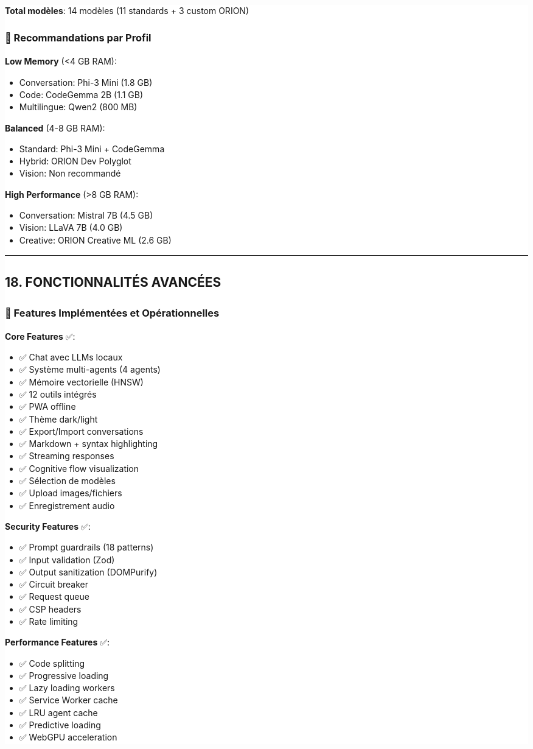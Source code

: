 **Total modèles**: 14 modèles (11 standards + 3 custom ORION)

### 🎯 Recommandations par Profil

**Low Memory** (<4 GB RAM):
- Conversation: Phi-3 Mini (1.8 GB)
- Code: CodeGemma 2B (1.1 GB)
- Multilingue: Qwen2 (800 MB)

**Balanced** (4-8 GB RAM):
- Standard: Phi-3 Mini + CodeGemma
- Hybrid: ORION Dev Polyglot
- Vision: Non recommandé

**High Performance** (>8 GB RAM):
- Conversation: Mistral 7B (4.5 GB)
- Vision: LLaVA 7B (4.0 GB)
- Creative: ORION Creative ML (2.6 GB)

---

## 18. FONCTIONNALITÉS AVANCÉES

### 🎨 Features Implémentées et Opérationnelles

**Core Features** ✅:
- ✅ Chat avec LLMs locaux
- ✅ Système multi-agents (4 agents)
- ✅ Mémoire vectorielle (HNSW)
- ✅ 12 outils intégrés
- ✅ PWA offline
- ✅ Thème dark/light
- ✅ Export/Import conversations
- ✅ Markdown + syntax highlighting
- ✅ Streaming responses
- ✅ Cognitive flow visualization
- ✅ Sélection de modèles
- ✅ Upload images/fichiers
- ✅ Enregistrement audio

**Security Features** ✅:
- ✅ Prompt guardrails (18 patterns)
- ✅ Input validation (Zod)
- ✅ Output sanitization (DOMPurify)
- ✅ Circuit breaker
- ✅ Request queue
- ✅ CSP headers
- ✅ Rate limiting

**Performance Features** ✅:
- ✅ Code splitting
- ✅ Progressive loading
- ✅ Lazy loading workers
- ✅ Service Worker cache
- ✅ LRU agent cache
- ✅ Predictive loading
- ✅ WebGPU acceleration
